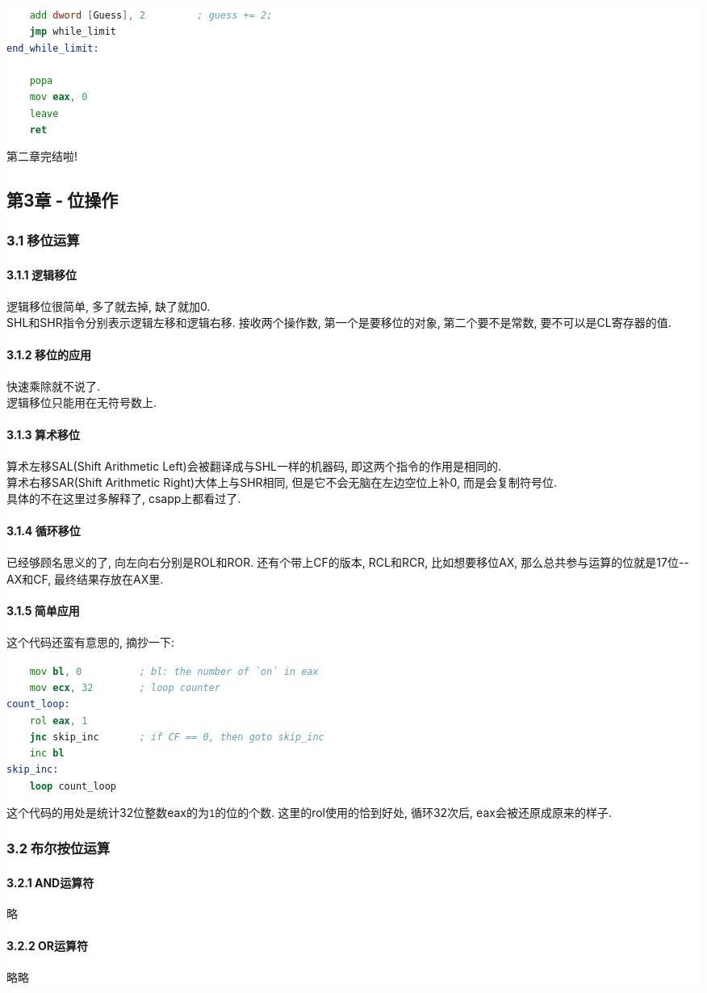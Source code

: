 ```asm
    add dword [Guess], 2         ; guess += 2;
    jmp while_limit
end_while_limit:

    popa 
    mov eax, 0
    leave
    ret
```

第二章完结啦!   

## 第3章 - 位操作
### 3.1 移位运算
#### 3.1.1 逻辑移位
逻辑移位很简单, 多了就去掉, 缺了就加0.   
SHL和SHR指令分别表示逻辑左移和逻辑右移. 接收两个操作数, 第一个是要移位的对象, 第二个要不是常数, 要不可以是CL寄存器的值. 

#### 3.1.2 移位的应用
快速乘除就不说了.  
逻辑移位只能用在无符号数上.  

#### 3.1.3 算术移位
算术左移SAL(Shift Arithmetic Left)会被翻译成与SHL一样的机器码, 即这两个指令的作用是相同的.  
算术右移SAR(Shift Arithmetic Right)大体上与SHR相同, 但是它不会无脑在左边空位上补0, 而是会复制符号位.   
具体的不在这里过多解释了, csapp上都看过了.  

#### 3.1.4 循环移位
已经够顾名思义的了, 向左向右分别是ROL和ROR. 还有个带上CF的版本, RCL和RCR, 比如想要移位AX, 那么总共参与运算的位就是17位--AX和CF, 最终结果存放在AX里. 

#### 3.1.5 简单应用
这个代码还蛮有意思的, 摘抄一下:  
```asm
    mov bl, 0          ; bl: the number of `on` in eax
    mov ecx, 32        ; loop counter
count_loop:
    rol eax, 1
    jnc skip_inc       ; if CF == 0, then goto skip_inc
    inc bl
skip_inc:
    loop count_loop
```
这个代码的用处是统计32位整数eax的为`1`的位的个数. 这里的rol使用的恰到好处, 循环32次后, eax会被还原成原来的样子.  

### 3.2 布尔按位运算
#### 3.2.1 AND运算符
略

#### 3.2.2 OR运算符
略略
